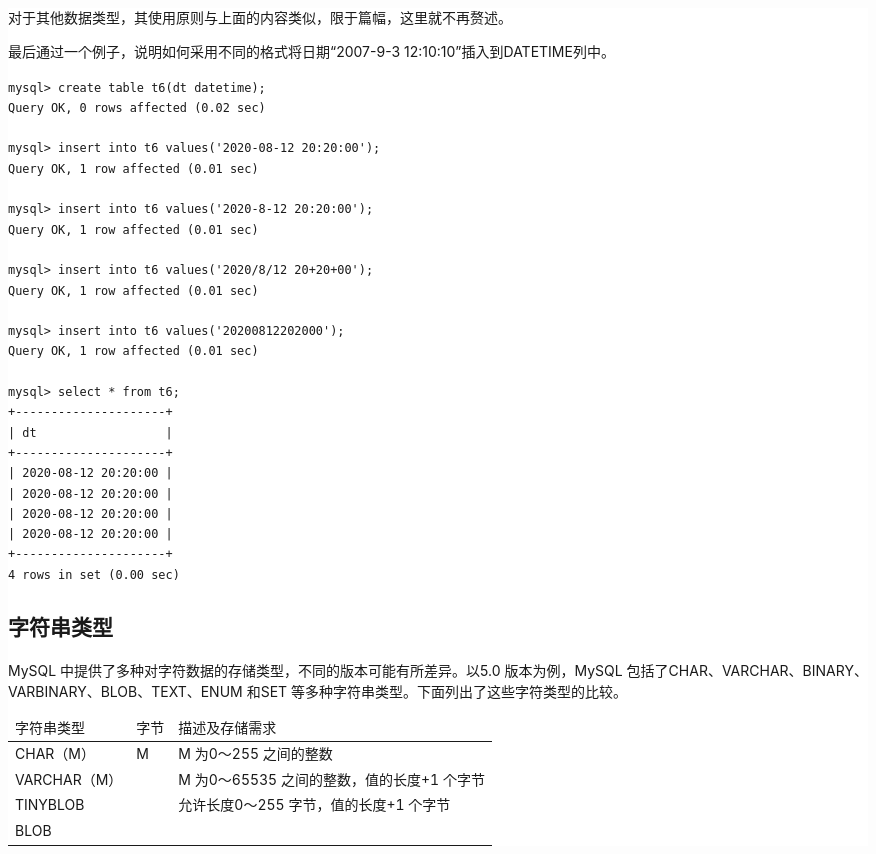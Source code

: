 对于其他数据类型，其使用原则与上面的内容类似，限于篇幅，这里就不再赘述。

最后通过一个例子，说明如何采用不同的格式将日期“2007-9-3 12:10:10”插入到DATETIME列中。

```mysql
mysql> create table t6(dt datetime);
Query OK, 0 rows affected (0.02 sec)

mysql> insert into t6 values('2020-08-12 20:20:00');
Query OK, 1 row affected (0.01 sec)

mysql> insert into t6 values('2020-8-12 20:20:00');
Query OK, 1 row affected (0.01 sec)

mysql> insert into t6 values('2020/8/12 20+20+00');
Query OK, 1 row affected (0.01 sec)

mysql> insert into t6 values('20200812202000');
Query OK, 1 row affected (0.01 sec)

mysql> select * from t6;
+---------------------+
| dt                  |
+---------------------+
| 2020-08-12 20:20:00 |
| 2020-08-12 20:20:00 |
| 2020-08-12 20:20:00 |
| 2020-08-12 20:20:00 |
+---------------------+
4 rows in set (0.00 sec)
```



## 字符串类型

MySQL 中提供了多种对字符数据的存储类型，不同的版本可能有所差异。以5.0 版本为例，MySQL 包括了CHAR、VARCHAR、BINARY、VARBINARY、BLOB、TEXT、ENUM 和SET 等多种字符串类型。下面列出了这些字符类型的比较。

<table>
    <thead>
        <tr>
        	<td>字符串类型</td>
            <td>字节</td>
            <td>描述及存储需求</td>
        </tr>
    </thead>
    <tbody>
    	<tr>
        	<td>CHAR（M）</td>
            <td>M</td>
            <td>M 为0～255 之间的整数</td>
        </tr>
        <tr>
        	<td>VARCHAR（M）</td>
            <td></td>
            <td>M 为0～65535 之间的整数，值的长度+1 个字节</td>
        </tr>
        <tr>
        	<td>TINYBLOB </td>
            <td></td>
            <td>允许长度0～255 字节，值的长度+1 个字节</td>
        </tr>
        <tr>
        	<td>BLOB</td>
            <td></td>